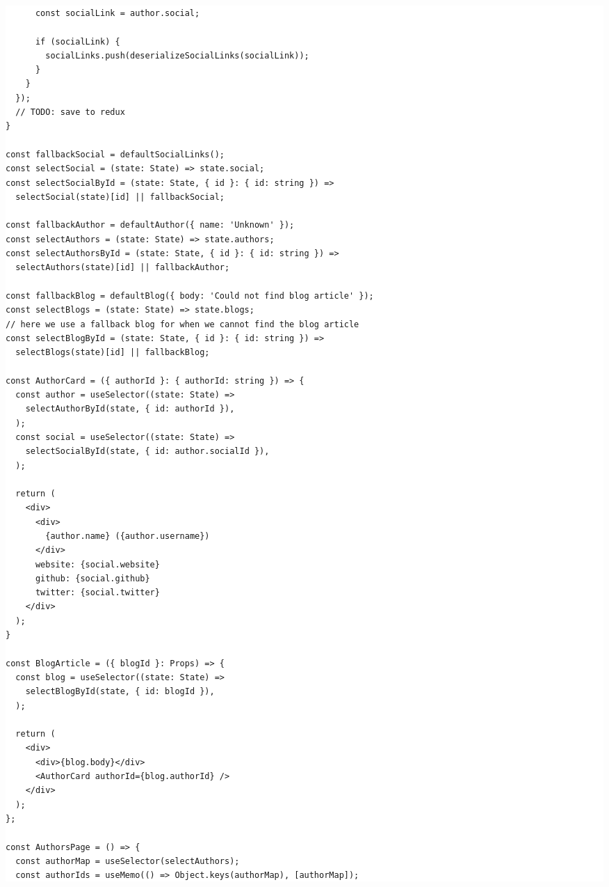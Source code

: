 ```tsx
      const socialLink = author.social;

      if (socialLink) {
        socialLinks.push(deserializeSocialLinks(socialLink));
      }
    }
  });
  // TODO: save to redux
}

const fallbackSocial = defaultSocialLinks();
const selectSocial = (state: State) => state.social;
const selectSocialById = (state: State, { id }: { id: string }) =>
  selectSocial(state)[id] || fallbackSocial;

const fallbackAuthor = defaultAuthor({ name: 'Unknown' });
const selectAuthors = (state: State) => state.authors;
const selectAuthorsById = (state: State, { id }: { id: string }) =>
  selectAuthors(state)[id] || fallbackAuthor;

const fallbackBlog = defaultBlog({ body: 'Could not find blog article' });
const selectBlogs = (state: State) => state.blogs;
// here we use a fallback blog for when we cannot find the blog article
const selectBlogById = (state: State, { id }: { id: string }) =>
  selectBlogs(state)[id] || fallbackBlog;

const AuthorCard = ({ authorId }: { authorId: string }) => {
  const author = useSelector((state: State) =>
    selectAuthorById(state, { id: authorId }),
  );
  const social = useSelector((state: State) =>
    selectSocialById(state, { id: author.socialId }),
  );

  return (
    <div>
      <div>
        {author.name} ({author.username})
      </div>
      website: {social.website}
      github: {social.github}
      twitter: {social.twitter}
    </div>
  );
}

const BlogArticle = ({ blogId }: Props) => {
  const blog = useSelector((state: State) =>
    selectBlogById(state, { id: blogId }),
  );

  return (
    <div>
      <div>{blog.body}</div>
      <AuthorCard authorId={blog.authorId} />
    </div>
  );
};

const AuthorsPage = () => {
  const authorMap = useSelector(selectAuthors);
  const authorIds = useMemo(() => Object.keys(authorMap), [authorMap]);

```